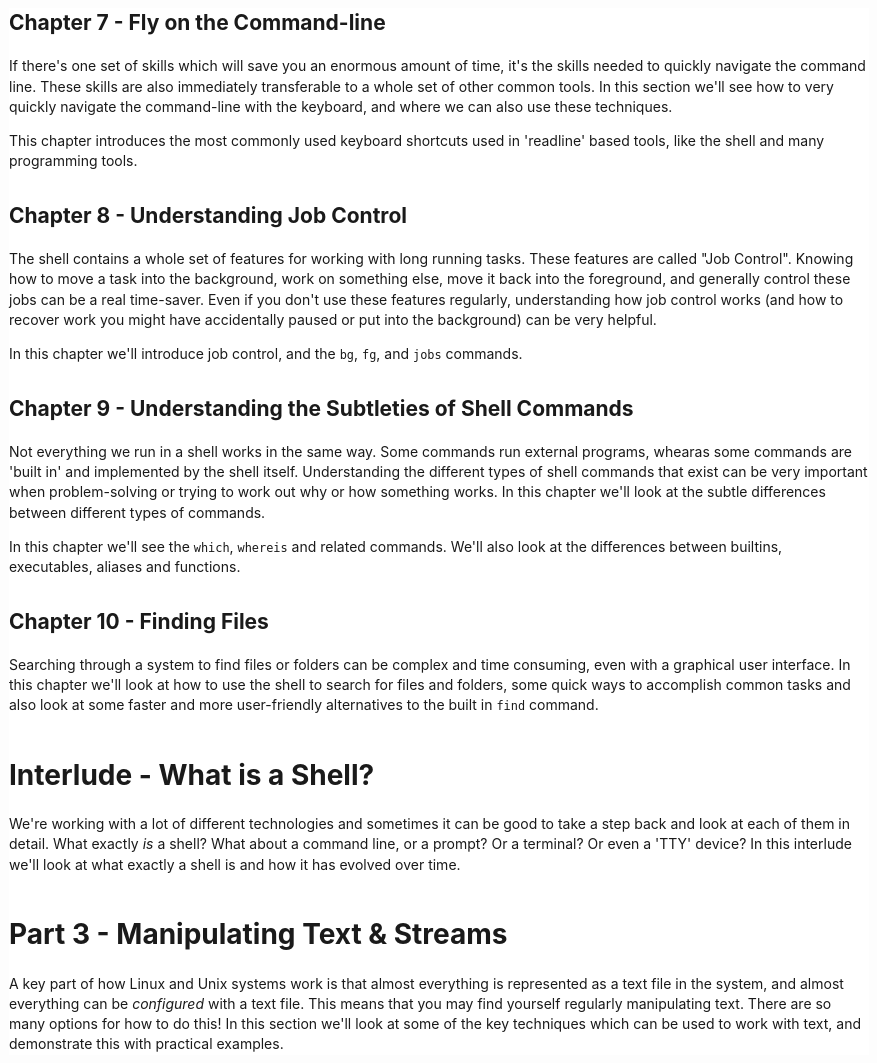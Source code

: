 ## Chapter 7 - Fly on the Command-line

If there's one set of skills which will save you an enormous amount of time, it's the skills needed to quickly navigate the command line. These skills are also immediately transferable to a whole set of other common tools. In this section we'll see how to very quickly navigate the command-line with the keyboard, and where we can also use these techniques.

This chapter introduces the most commonly used keyboard shortcuts used in 'readline' based tools, like the shell and many programming tools.

## Chapter 8 - Understanding Job Control

The shell contains a whole set of features for working with long running tasks. These features are called "Job Control". Knowing how to move a task into the background, work on something else, move it back into the foreground, and generally control these jobs can be a real time-saver. Even if you don't use these features regularly, understanding how job control works (and how to recover work you might have accidentally paused or put into the background) can be very helpful.

In this chapter we'll introduce job control, and the `bg`, `fg`, and `jobs` commands.

## Chapter 9 - Understanding the Subtleties of Shell Commands

Not everything we run in a shell works in the same way. Some commands run external programs, whearas some commands are 'built in' and implemented by the shell itself. Understanding the different types of shell commands that exist can be very important when problem-solving or trying to work out why or how something works. In this chapter we'll look at the subtle differences between different types of commands.

In this chapter we'll see the `which`, `whereis` and related commands. We'll also look at the differences between builtins, executables, aliases and functions.

## Chapter 10 - Finding Files

Searching through a system to find files or folders can be complex and time consuming, even with a graphical user interface. In this chapter we'll look at how to use the shell to search for files and folders, some quick ways to accomplish common tasks and also look at some faster and more user-friendly alternatives to the built in `find` command.

# Interlude - What is a Shell?

We're working with a lot of different technologies and sometimes it can be good to take a step back and look at each of them in detail. What exactly _is_ a shell? What about a command line, or a prompt? Or a terminal? Or even a 'TTY' device? In this interlude we'll look at what exactly a shell is and how it has evolved over time.

# Part 3 - Manipulating Text & Streams

A key part of how Linux and Unix systems work is that almost everything is represented as a text file in the system, and almost everything can be *configured* with a text file. This means that you may find yourself regularly manipulating text. There are so many options for how to do this! In this section we'll look at some of the key techniques which can be used to work with text, and demonstrate this with practical examples.
